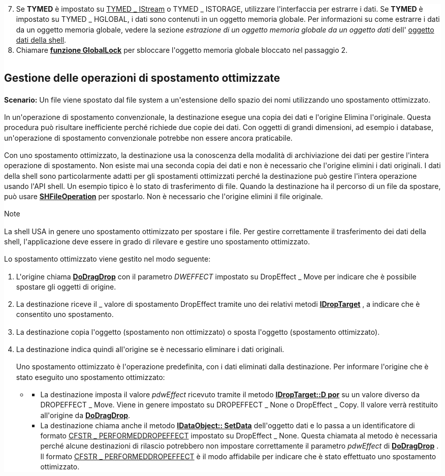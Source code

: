 7.  Se **TYMED** è impostato su [TYMED \_ IStream](dataobject.md) o TYMED \_ ISTORAGE, utilizzare l'interfaccia per estrarre i dati. Se **TYMED** è impostato su TYMED \_ HGLOBAL, i dati sono contenuti in un oggetto memoria globale. Per informazioni su come estrarre i dati da un oggetto memoria globale, vedere la sezione *estrazione di un oggetto memoria globale da un oggetto dati* dell' [oggetto dati della shell](dataobject.md).
8.  Chiamare [**funzione GlobalLock**](/windows/win32/api/winbase/nf-winbase-globallock) per sbloccare l'oggetto memoria globale bloccato nel passaggio 2.

## <a name="handling-optimized-move-operations"></a>Gestione delle operazioni di spostamento ottimizzate

**Scenario:** Un file viene spostato dal file system a un'estensione dello spazio dei nomi utilizzando uno spostamento ottimizzato.

In un'operazione di spostamento convenzionale, la destinazione esegue una copia dei dati e l'origine Elimina l'originale. Questa procedura può risultare inefficiente perché richiede due copie dei dati. Con oggetti di grandi dimensioni, ad esempio i database, un'operazione di spostamento convenzionale potrebbe non essere ancora praticabile.

Con uno spostamento ottimizzato, la destinazione usa la conoscenza della modalità di archiviazione dei dati per gestire l'intera operazione di spostamento. Non esiste mai una seconda copia dei dati e non è necessario che l'origine elimini i dati originali. I dati della shell sono particolarmente adatti per gli spostamenti ottimizzati perché la destinazione può gestire l'intera operazione usando l'API shell. Un esempio tipico è lo stato di trasferimento di file. Quando la destinazione ha il percorso di un file da spostare, può usare [**SHFileOperation**](/windows/desktop/api/Shellapi/nf-shellapi-shfileoperationa) per spostarlo. Non è necessario che l'origine elimini il file originale.

> [!Note]  
> La shell USA in genere uno spostamento ottimizzato per spostare i file. Per gestire correttamente il trasferimento dei dati della shell, l'applicazione deve essere in grado di rilevare e gestire uno spostamento ottimizzato.

 

Lo spostamento ottimizzato viene gestito nel modo seguente:

1.  L'origine chiama [**DoDragDrop**](/windows/win32/api/ole2/nf-ole2-dodragdrop) con il parametro *DWEFFECT* impostato su DropEffect \_ Move per indicare che è possibile spostare gli oggetti di origine.
2.  La destinazione riceve il \_ valore di spostamento DropEffect tramite uno dei relativi metodi [**IDropTarget**](/windows/win32/api/oleidl/nn-oleidl-idroptarget) , a indicare che è consentito uno spostamento.
3.  La destinazione copia l'oggetto (spostamento non ottimizzato) o sposta l'oggetto (spostamento ottimizzato).
4.  La destinazione indica quindi all'origine se è necessario eliminare i dati originali.

    Uno spostamento ottimizzato è l'operazione predefinita, con i dati eliminati dalla destinazione. Per informare l'origine che è stato eseguito uno spostamento ottimizzato:

    -   -   La destinazione imposta il valore *pdwEffect* ricevuto tramite il metodo [**IDropTarget::D por**](/windows/win32/api/oleidl/nf-oleidl-idroptarget-drop) su un valore diverso da DROPEFFECT \_ Move. Viene in genere impostato su DROPEFFECT \_ None o DropEffect \_ Copy. Il valore verrà restituito all'origine da [**DoDragDrop**](/windows/win32/api/ole2/nf-ole2-dodragdrop).
        -   La destinazione chiama anche il metodo [**IDataObject:: SetData**](/windows/win32/api/objidl/nf-objidl-idataobject-setdata) dell'oggetto dati e lo passa a un identificatore di formato [CFSTR \_ PERFORMEDDROPEFFECT](clipboard.md) impostato su DropEffect \_ None. Questa chiamata al metodo è necessaria perché alcune destinazioni di rilascio potrebbero non impostare correttamente il parametro *pdwEffect* di [**DoDragDrop**](/windows/win32/api/ole2/nf-ole2-dodragdrop) . Il formato [CFSTR \_ PERFORMEDDROPEFFECT](clipboard.md) è il modo affidabile per indicare che è stato effettuato uno spostamento ottimizzato.
